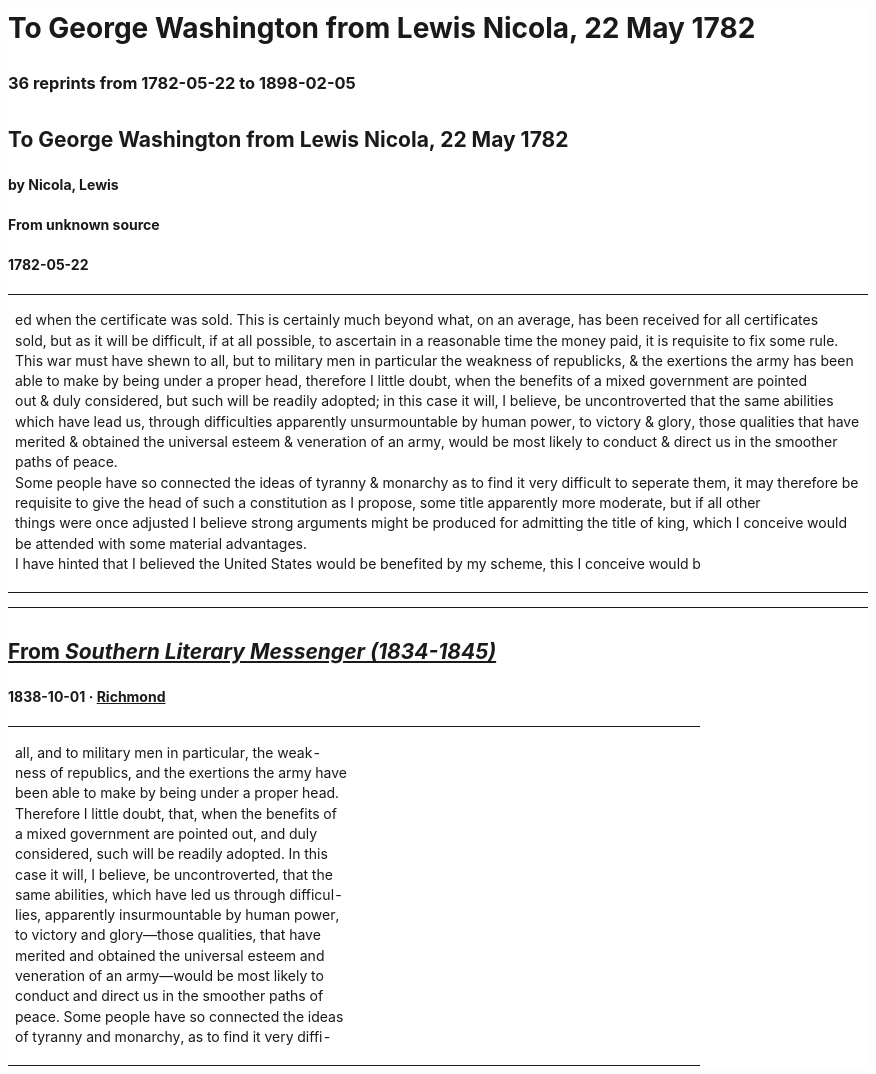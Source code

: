 
# To George Washington from Lewis Nicola, 22 May 1782

### 36 reprints from 1782-05-22 to 1898-02-05

## To George Washington from Lewis Nicola, 22 May 1782

#### by Nicola, Lewis

#### From unknown source

#### 1782-05-22

<table style="width: 100%;"><tr><td style="width: 50%">

ed when the certificate was sold. This is certainly much beyond what, on an average, has been received for all certificates  
sold, but as it will be difficult, if at all possible, to ascertain in a reasonable time the money paid, it is requisite to fix some rule.  
This war must have shewn to all, but to military men in particular the weakness of republicks, &amp; the exertions the army has been able to make by being under a proper head, therefore I little doubt, when the benefits of a mixed government are pointed  
out &amp; duly considered, but such will be readily adopted; in this case it will, I believe, be uncontroverted that the same abilities which have lead us, through difficulties apparently unsurmountable by human power, to victory &amp; glory, those qualities that have  
merited &amp; obtained the universal esteem &amp; veneration of an army, would be most likely to conduct &amp; direct us in the smoother paths of peace.  
Some people have so connected the ideas of tyranny &amp; monarchy as to find it very difficult to seperate them, it may therefore be requisite to give the head of such a constitution as I propose, some title apparently more moderate, but if all other  
things were once adjusted I believe strong arguments might be produced for admitting the title of king, which I conceive would be attended with some material advantages.  
I have hinted that I believed the United States would be benefited by my scheme, this I conceive would b
</td></tr></table>

---

## [From _Southern Literary Messenger (1834-1845)_](https://archive.org/details/sim_southern-literary-messenger_1838-10_4_10/page/n48/mode/1up?view=theater)

#### 1838-10-01 &middot; [Richmond](http://dbpedia.org/resource/Richmond%2C_Virginia)

<table style="width: 100%;"><tr><td style="width: 50%">

  
  
all, and to military men in particular, the weak-  
ness of republics, and the exertions the army have  
been able to make by being under a proper head.  
Therefore I little doubt, that, when the benefits of  
a mixed government are pointed out, and duly  
considered, such will be readily adopted. In this  
case it will, I believe, be uncontroverted, that the  
same abilities, which have led us through difficul-  
lies, apparently insurmountable by human power,  
to victory and glory—those qualities, that have  
merited and obtained the universal esteem and  
veneration of an army—would be most likely to  
conduct and direct us in the smoother paths of  
peace. Some people have so connected the ideas  
of tyranny and monarchy, as to find it very diffi-  